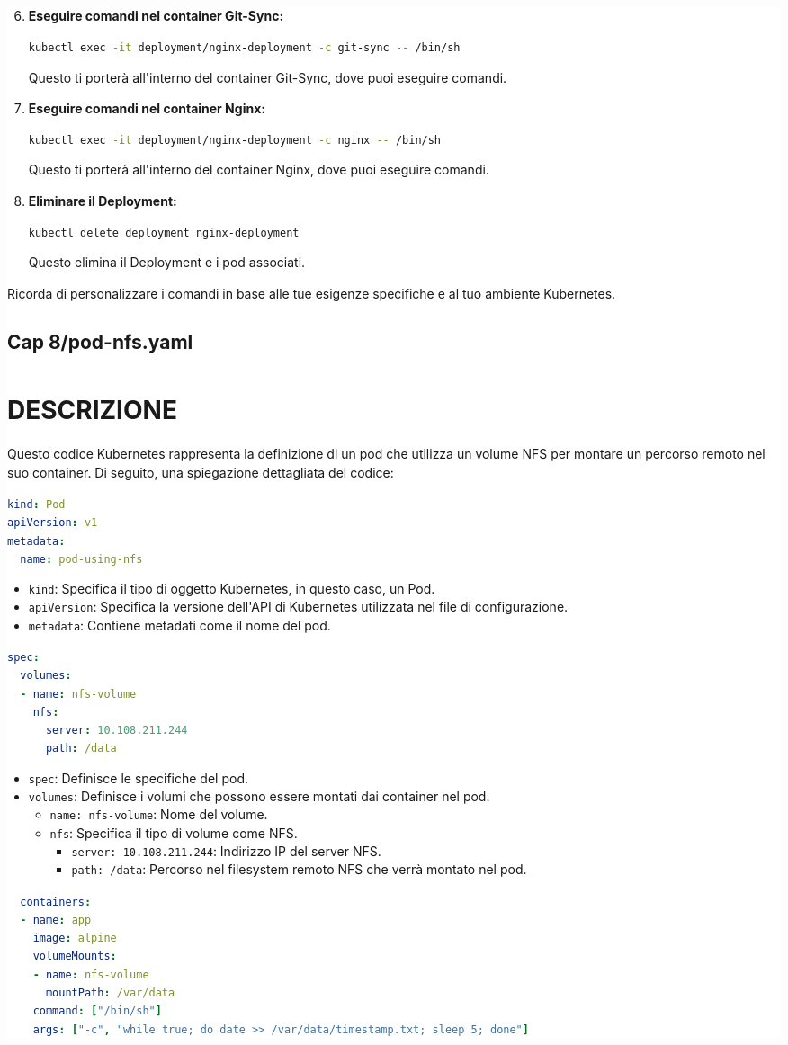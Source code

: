 6. **Eseguire comandi nel container Git-Sync:**
   ```bash
   kubectl exec -it deployment/nginx-deployment -c git-sync -- /bin/sh
   ```
   Questo ti porterà all'interno del container Git-Sync, dove puoi eseguire comandi. 

7. **Eseguire comandi nel container Nginx:**
   ```bash
   kubectl exec -it deployment/nginx-deployment -c nginx -- /bin/sh
   ```
   Questo ti porterà all'interno del container Nginx, dove puoi eseguire comandi.

8. **Eliminare il Deployment:**
   ```bash
   kubectl delete deployment nginx-deployment
   ```
   Questo elimina il Deployment e i pod associati.

Ricorda di personalizzare i comandi in base alle tue esigenze specifiche e al tuo ambiente Kubernetes.


Cap 8/pod-nfs.yaml
------------------
# DESCRIZIONE
Questo codice Kubernetes rappresenta la definizione di un pod che utilizza un volume NFS per montare un percorso remoto nel suo container. Di seguito, una spiegazione dettagliata del codice:

```yaml
kind: Pod
apiVersion: v1
metadata:
  name: pod-using-nfs
```

- `kind`: Specifica il tipo di oggetto Kubernetes, in questo caso, un Pod.
- `apiVersion`: Specifica la versione dell'API di Kubernetes utilizzata nel file di configurazione.
- `metadata`: Contiene metadati come il nome del pod.

```yaml
spec:
  volumes:
  - name: nfs-volume
    nfs:
      server: 10.108.211.244
      path: /data
```

- `spec`: Definisce le specifiche del pod.
- `volumes`: Definisce i volumi che possono essere montati dai container nel pod.
  - `name: nfs-volume`: Nome del volume.
  - `nfs`: Specifica il tipo di volume come NFS.
    - `server: 10.108.211.244`: Indirizzo IP del server NFS.
    - `path: /data`: Percorso nel filesystem remoto NFS che verrà montato nel pod.

```yaml
  containers:
  - name: app
    image: alpine
    volumeMounts:
    - name: nfs-volume
      mountPath: /var/data
    command: ["/bin/sh"]
    args: ["-c", "while true; do date >> /var/data/timestamp.txt; sleep 5; done"]
```
